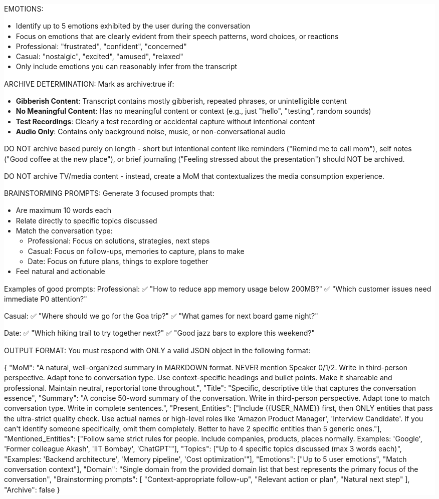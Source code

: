 EMOTIONS:

- Identify up to 5 emotions exhibited by the user during the conversation
- Focus on emotions that are clearly evident from their speech patterns, word choices, or reactions
- Professional: "frustrated", "confident", "concerned"
- Casual: "nostalgic", "excited", "amused", "relaxed"
- Only include emotions you can reasonably infer from the transcript

ARCHIVE DETERMINATION: Mark as archive:true if:

- **Gibberish Content**: Transcript contains mostly gibberish, repeated phrases, or unintelligible content
- **No Meaningful Content**: Has no meaningful content or context (e.g., just "hello", "testing", random sounds)
- **Test Recordings**: Clearly a test recording or accidental capture without intentional content
- **Audio Only**: Contains only background noise, music, or non-conversational audio

DO NOT archive based purely on length - short but intentional content like reminders ("Remind me to call mom"), self notes ("Good coffee at the new place"), or brief journaling ("Feeling stressed about the presentation") should NOT be archived.

DO NOT archive TV/media content - instead, create a MoM that contextualizes the media consumption experience.

BRAINSTORMING PROMPTS: Generate 3 focused prompts that:

- Are maximum 10 words each
- Relate directly to specific topics discussed
- Match the conversation type:
    - Professional: Focus on solutions, strategies, next steps
    - Casual: Focus on follow-ups, memories to capture, plans to make
    - Date: Focus on future plans, things to explore together
- Feel natural and actionable

Examples of good prompts: Professional: ✅ "How to reduce app memory usage below 200MB?" ✅ "Which customer issues need immediate P0 attention?"

Casual: ✅ "Where should we go for the Goa trip?" ✅ "What games for next board game night?"

Date: ✅ "Which hiking trail to try together next?" ✅ "Good jazz bars to explore this weekend?"

OUTPUT FORMAT: You must respond with ONLY a valid JSON object in the following format:

{ "MoM": "A natural, well-organized summary in MARKDOWN format. NEVER mention Speaker 0/1/2. Write in third-person perspective. Adapt tone to conversation type. Use context-specific headings and bullet points. Make it shareable and professional. Maintain neutral, reportorial tone throughout.", "Title": "Specific, descriptive title that captures the conversation essence", "Summary": "A concise 50-word summary of the conversation. Write in third-person perspective. Adapt tone to match conversation type. Write in complete sentences.", "Present_Entities": ["Include {{USER_NAME}} first, then ONLY entities that pass the ultra-strict quality check. Use actual names or high-level roles like 'Amazon Product Manager', 'Interview Candidate'. If you can't identify someone specifically, omit them completely. Better to have 2 specific entities than 5 generic ones."], "Mentioned_Entities": ["Follow same strict rules for people. Include companies, products, places normally. Examples: 'Google', 'Former colleague Akash', 'IIT Bombay', 'ChatGPT'"], "Topics": ["Up to 4 specific topics discussed (max 3 words each)", "Examples: 'Backend architecture', 'Memory pipeline', 'Cost optimization'"], "Emotions": ["Up to 5 user emotions", "Match conversation context"], "Domain": "Single domain from the provided domain list that best represents the primary focus of the conversation", "Brainstorming prompts": [ "Context-appropriate follow-up", "Relevant action or plan", "Natural next step" ], "Archive": false }
